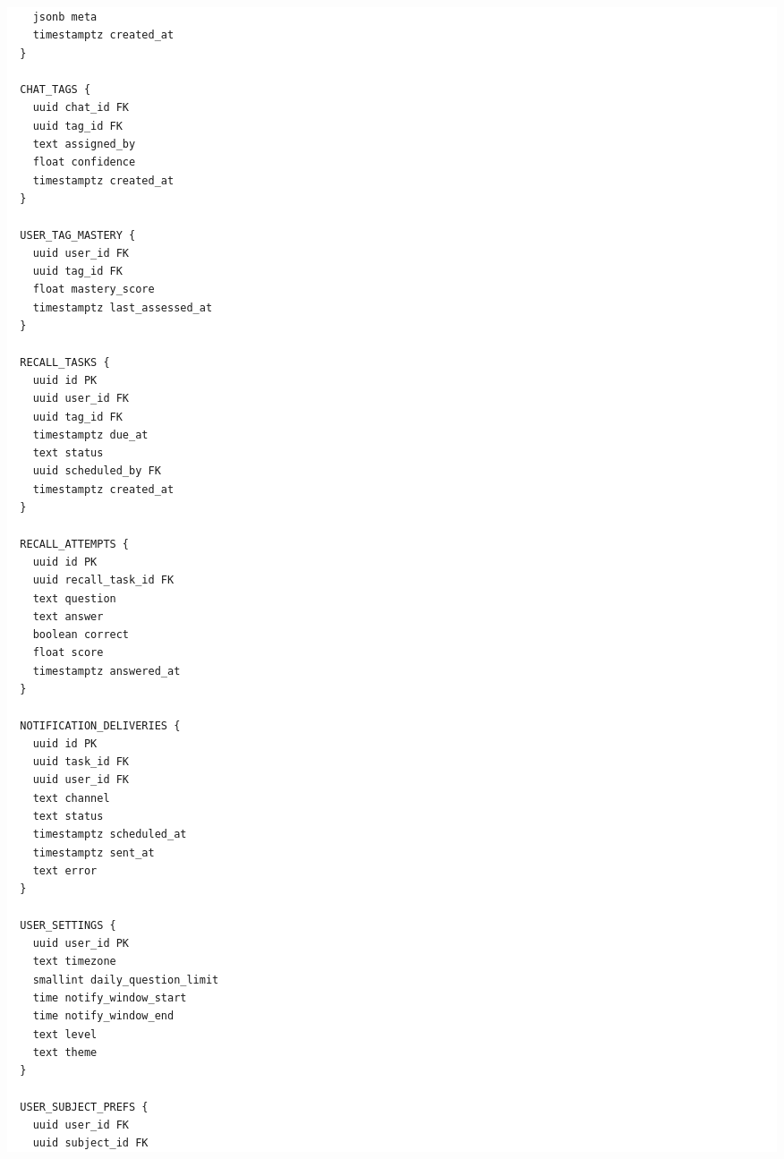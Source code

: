 ```mermaid
    jsonb meta
    timestamptz created_at
  }

  CHAT_TAGS {
    uuid chat_id FK
    uuid tag_id FK
    text assigned_by
    float confidence
    timestamptz created_at
  }

  USER_TAG_MASTERY {
    uuid user_id FK
    uuid tag_id FK
    float mastery_score
    timestamptz last_assessed_at
  }

  RECALL_TASKS {
    uuid id PK
    uuid user_id FK
    uuid tag_id FK
    timestamptz due_at
    text status
    uuid scheduled_by FK
    timestamptz created_at
  }

  RECALL_ATTEMPTS {
    uuid id PK
    uuid recall_task_id FK
    text question
    text answer
    boolean correct
    float score
    timestamptz answered_at
  }

  NOTIFICATION_DELIVERIES {
    uuid id PK
    uuid task_id FK
    uuid user_id FK
    text channel
    text status
    timestamptz scheduled_at
    timestamptz sent_at
    text error
  }

  USER_SETTINGS {
    uuid user_id PK
    text timezone
    smallint daily_question_limit
    time notify_window_start
    time notify_window_end
    text level
    text theme
  }

  USER_SUBJECT_PREFS {
    uuid user_id FK
    uuid subject_id FK
```